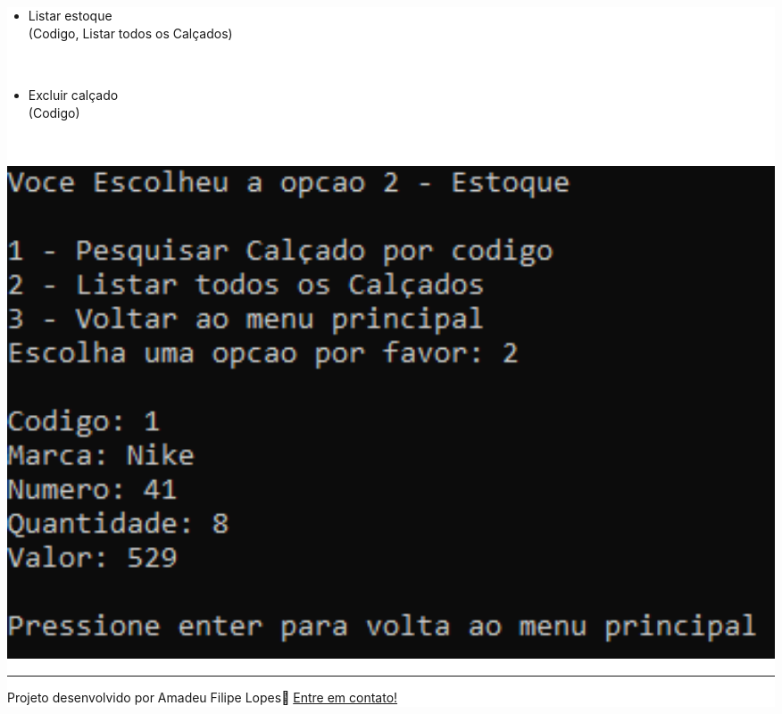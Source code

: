 - Listar estoque <br>
 (Codigo, Listar todos os Calçados)
<br>

- Excluir calçado <br>
 (Codigo)
<br>

<p align="center">
  <img alt="Estoque" src="imagens/EstoqueCalcados.PNG" width="100%">
</p>

---

Projeto desenvolvido por Amadeu Filipe Lopes:wave: [Entre em contato!](https://www.linkedin.com/in/amadeu-filipe-lopes12/)
